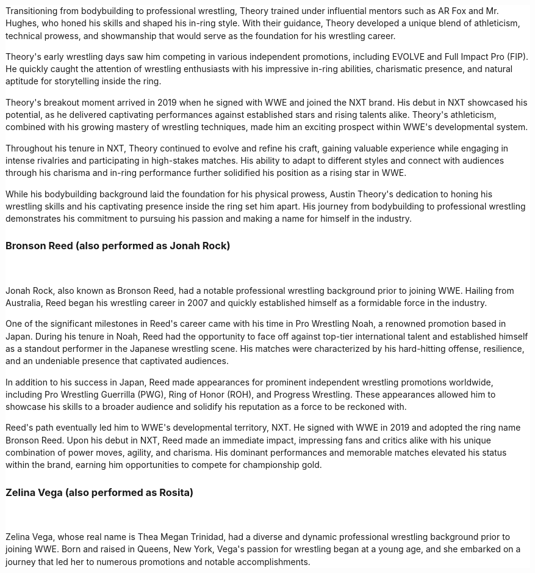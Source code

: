 Transitioning from bodybuilding to professional wrestling, Theory trained under influential mentors such as AR Fox and Mr. Hughes, who honed his skills and shaped his in-ring style. With their guidance, Theory developed a unique blend of athleticism, technical prowess, and showmanship that would serve as the foundation for his wrestling career.

Theory's early wrestling days saw him competing in various independent promotions, including EVOLVE and Full Impact Pro (FIP). He quickly caught the attention of wrestling enthusiasts with his impressive in-ring abilities, charismatic presence, and natural aptitude for storytelling inside the ring.

Theory's breakout moment arrived in 2019 when he signed with WWE and joined the NXT brand. His debut in NXT showcased his potential, as he delivered captivating performances against established stars and rising talents alike. Theory's athleticism, combined with his growing mastery of wrestling techniques, made him an exciting prospect within WWE's developmental system.

Throughout his tenure in NXT, Theory continued to evolve and refine his craft, gaining valuable experience while engaging in intense rivalries and participating in high-stakes matches. His ability to adapt to different styles and connect with audiences through his charisma and in-ring performance further solidified his position as a rising star in WWE.

While his bodybuilding background laid the foundation for his physical prowess, Austin Theory's dedication to honing his wrestling skills and his captivating presence inside the ring set him apart. His journey from bodybuilding to professional wrestling demonstrates his commitment to pursuing his passion and making a name for himself in the industry.

### Bronson Reed (also performed as Jonah Rock)
![]()

Jonah Rock, also known as Bronson Reed, had a notable professional wrestling background prior to joining WWE. Hailing from Australia, Reed began his wrestling career in 2007 and quickly established himself as a formidable force in the industry.

One of the significant milestones in Reed's career came with his time in Pro Wrestling Noah, a renowned promotion based in Japan. During his tenure in Noah, Reed had the opportunity to face off against top-tier international talent and established himself as a standout performer in the Japanese wrestling scene. His matches were characterized by his hard-hitting offense, resilience, and an undeniable presence that captivated audiences.

In addition to his success in Japan, Reed made appearances for prominent independent wrestling promotions worldwide, including Pro Wrestling Guerrilla (PWG), Ring of Honor (ROH), and Progress Wrestling. These appearances allowed him to showcase his skills to a broader audience and solidify his reputation as a force to be reckoned with.

Reed's path eventually led him to WWE's developmental territory, NXT. He signed with WWE in 2019 and adopted the ring name Bronson Reed. Upon his debut in NXT, Reed made an immediate impact, impressing fans and critics alike with his unique combination of power moves, agility, and charisma. His dominant performances and memorable matches elevated his status within the brand, earning him opportunities to compete for championship gold.

### Zelina Vega (also performed as Rosita)
![]()

Zelina Vega, whose real name is Thea Megan Trinidad, had a diverse and dynamic professional wrestling background prior to joining WWE. Born and raised in Queens, New York, Vega's passion for wrestling began at a young age, and she embarked on a journey that led her to numerous promotions and notable accomplishments.
